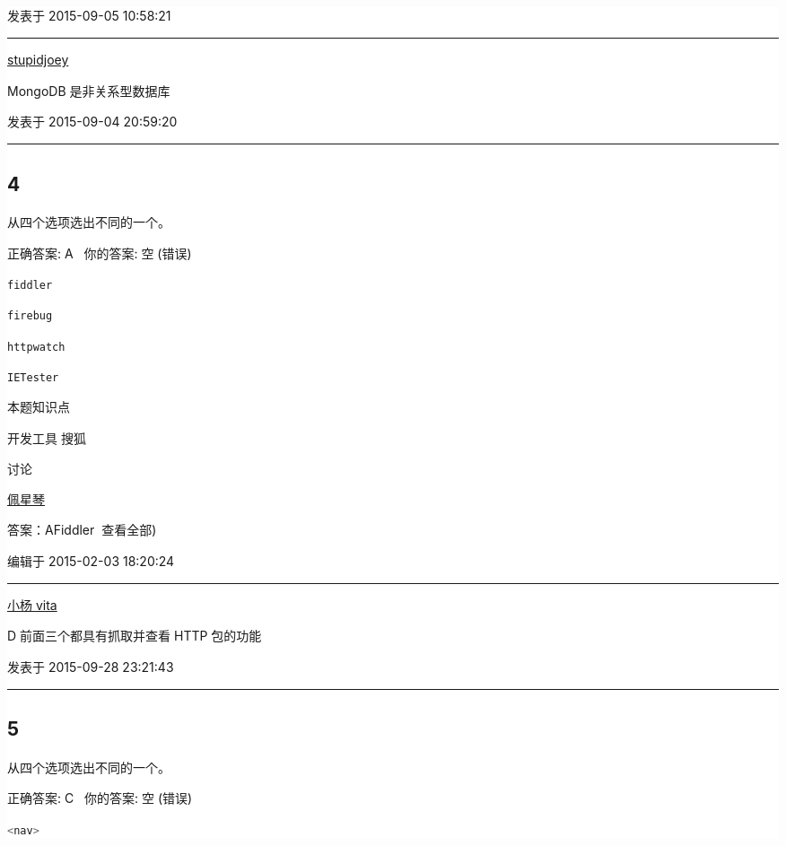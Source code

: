发表于 2015-09-05 10:58:21

* * *

[stupidjoey](https://www.nowcoder.com/profile/908234)

MongoDB 是非关系型数据库

发表于 2015-09-04 20:59:20

* * *

## 4

从四个选项选出不同的一个。

正确答案: A   你的答案: 空 (错误)

```cpp
fiddler
```

```cpp
firebug
```

```cpp
httpwatch
```

```cpp
IETester
```

本题知识点

开发工具 搜狐

讨论

[佩星琴](https://www.nowcoder.com/profile/128130)

答案：AFiddler  查看全部)

编辑于 2015-02-03 18:20:24

* * *

[小杨 vita](https://www.nowcoder.com/profile/576504)

D 前面三个都具有抓取并查看 HTTP 包的功能

发表于 2015-09-28 23:21:43

* * *

## 5

从四个选项选出不同的一个。

正确答案: C   你的答案: 空 (错误)

```cpp
<nav>
```
